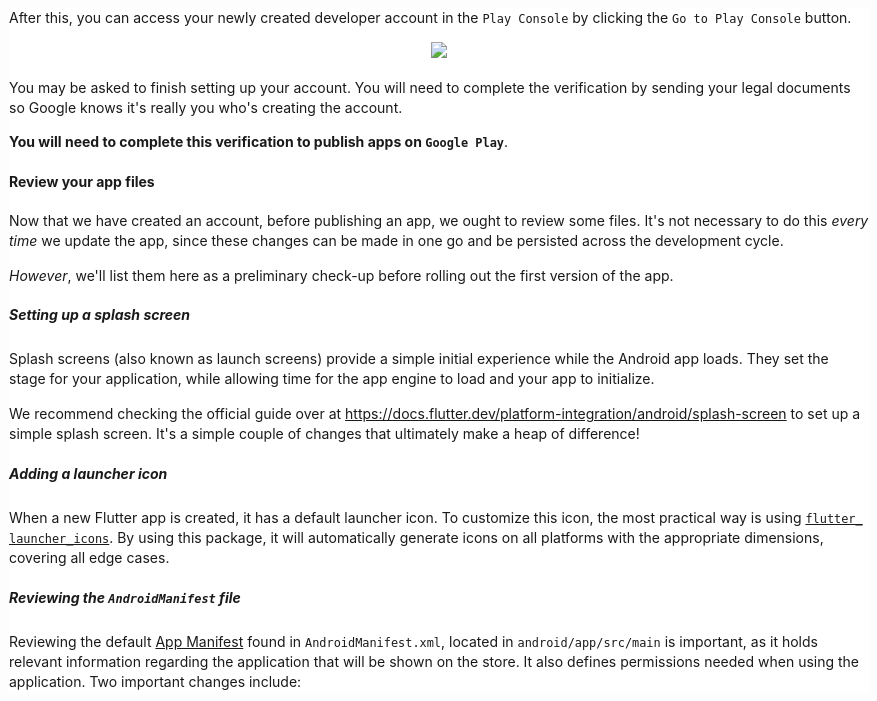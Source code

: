 After this, you can access your newly created developer account
in the `Play Console` by clicking the `Go to Play Console` button.

<p align="center">
  <img width="800" src="https://github.com/dwyl/app/assets/17494745/5e184de5-6716-4863-adc0-4139d401b007" />
</p>

You may be asked to finish setting up your account.
You will need to complete the verification
by sending your legal documents so Google knows it's really you
who's creating the account.

**You will need to complete this verification to publish apps on `Google Play`**.



#### Review your app files

Now that we have created an account,
before publishing an app,
we ought to review some files.
It's not necessary to do this *every time* we update the app,
since these changes can be made in one go and be persisted across the development cycle.

*However*, we'll list them here as a preliminary check-up 
before rolling out the first version of the app.


##### Setting up a splash screen

Splash screens (also known as launch screens) 
provide a simple initial experience while the Android app loads. 
They set the stage for your application,
while allowing time for the app engine to load and your app to initialize.

We recommend checking the official guide over at 
https://docs.flutter.dev/platform-integration/android/splash-screen
to set up a simple splash screen.
It's a simple couple of changes that ultimately make a heap of difference!


##### Adding a launcher icon

When a new Flutter app is created, it has a default launcher icon.
To customize this icon, 
the most practical way is using 
[`flutter_launcher_icons`](https://pub.dev/packages/flutter_launcher_icons).
By using this package, it will automatically generate icons on all platforms
with the appropriate dimensions, covering all edge cases.


##### Reviewing the `AndroidManifest` file

Reviewing the default [App Manifest](https://developer.android.com/guide/topics/manifest/manifest-intro)
found in `AndroidManifest.xml`,
located in `android/app/src/main`
is important, as it holds relevant information regarding the application
that will be shown on the store.
It also defines permissions needed when using the application.
Two important changes include:

